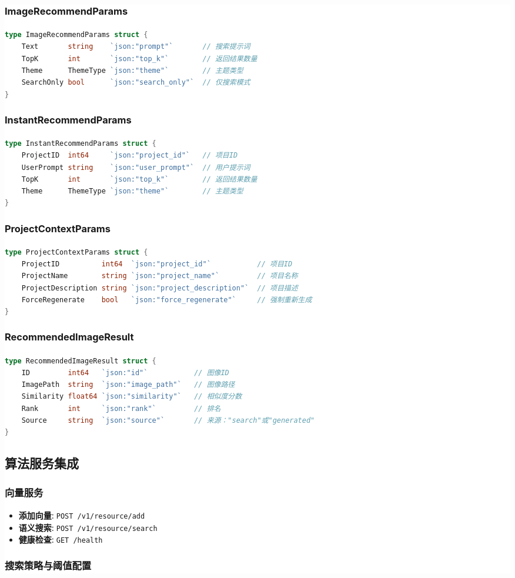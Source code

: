 ### ImageRecommendParams
```go
type ImageRecommendParams struct {
    Text       string    `json:"prompt"`       // 搜索提示词
    TopK       int       `json:"top_k"`        // 返回结果数量
    Theme      ThemeType `json:"theme"`        // 主题类型
    SearchOnly bool      `json:"search_only"`  // 仅搜索模式
}
```

### InstantRecommendParams
```go
type InstantRecommendParams struct {
    ProjectID  int64     `json:"project_id"`   // 项目ID
    UserPrompt string    `json:"user_prompt"`  // 用户提示词
    TopK       int       `json:"top_k"`        // 返回结果数量
    Theme      ThemeType `json:"theme"`        // 主题类型
}
```

### ProjectContextParams
```go
type ProjectContextParams struct {
    ProjectID          int64  `json:"project_id"`           // 项目ID
    ProjectName        string `json:"project_name"`         // 项目名称
    ProjectDescription string `json:"project_description"`  // 项目描述
    ForceRegenerate    bool   `json:"force_regenerate"`     // 强制重新生成
}
```

### RecommendedImageResult
```go
type RecommendedImageResult struct {
    ID         int64   `json:"id"`           // 图像ID
    ImagePath  string  `json:"image_path"`   // 图像路径
    Similarity float64 `json:"similarity"`   // 相似度分数
    Rank       int     `json:"rank"`         // 排名
    Source     string  `json:"source"`       // 来源："search"或"generated"
}
```

## 算法服务集成

### 向量服务
- **添加向量**: `POST /v1/resource/add`
- **语义搜索**: `POST /v1/resource/search`
- **健康检查**: `GET /health`

### 搜索策略与阈值配置

